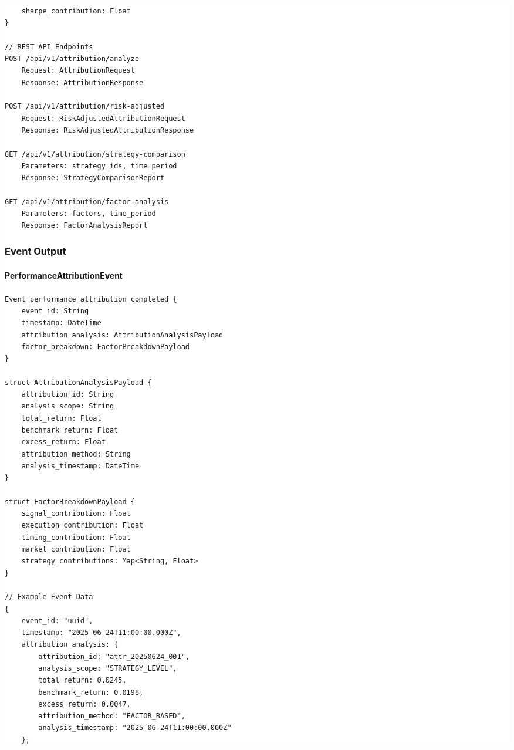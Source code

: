 ```pseudo
    sharpe_contribution: Float
}

// REST API Endpoints
POST /api/v1/attribution/analyze
    Request: AttributionRequest
    Response: AttributionResponse

POST /api/v1/attribution/risk-adjusted
    Request: RiskAdjustedAttributionRequest
    Response: RiskAdjustedAttributionResponse

GET /api/v1/attribution/strategy-comparison
    Parameters: strategy_ids, time_period
    Response: StrategyComparisonReport

GET /api/v1/attribution/factor-analysis
    Parameters: factors, time_period
    Response: FactorAnalysisReport
```

### Event Output

#### PerformanceAttributionEvent
```pseudo
Event performance_attribution_completed {
    event_id: String
    timestamp: DateTime
    attribution_analysis: AttributionAnalysisPayload
    factor_breakdown: FactorBreakdownPayload
}

struct AttributionAnalysisPayload {
    attribution_id: String
    analysis_scope: String
    total_return: Float
    benchmark_return: Float
    excess_return: Float
    attribution_method: String
    analysis_timestamp: DateTime
}

struct FactorBreakdownPayload {
    signal_contribution: Float
    execution_contribution: Float
    timing_contribution: Float
    market_contribution: Float
    strategy_contributions: Map<String, Float>
}

// Example Event Data
{
    event_id: "uuid",
    timestamp: "2025-06-24T11:00:00.000Z",
    attribution_analysis: {
        attribution_id: "attr_20250624_001",
        analysis_scope: "STRATEGY_LEVEL",
        total_return: 0.0245,
        benchmark_return: 0.0198,
        excess_return: 0.0047,
        attribution_method: "FACTOR_BASED",
        analysis_timestamp: "2025-06-24T11:00:00.000Z"
    },
```
